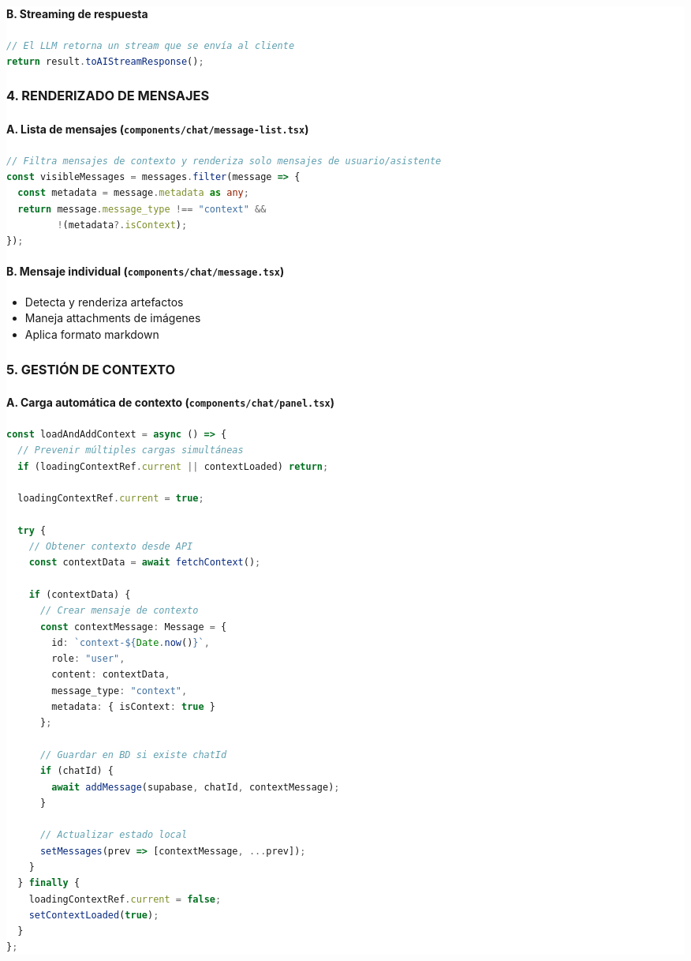 #### **B. Streaming de respuesta**
```typescript
// El LLM retorna un stream que se envía al cliente
return result.toAIStreamResponse();
```

### **4. RENDERIZADO DE MENSAJES**

#### **A. Lista de mensajes (`components/chat/message-list.tsx`)**
```typescript
// Filtra mensajes de contexto y renderiza solo mensajes de usuario/asistente
const visibleMessages = messages.filter(message => {
  const metadata = message.metadata as any;
  return message.message_type !== "context" && 
         !(metadata?.isContext);
});
```

#### **B. Mensaje individual (`components/chat/message.tsx`)**
- Detecta y renderiza artefactos
- Maneja attachments de imágenes
- Aplica formato markdown

### **5. GESTIÓN DE CONTEXTO**

#### **A. Carga automática de contexto (`components/chat/panel.tsx`)**
```typescript
const loadAndAddContext = async () => {
  // Prevenir múltiples cargas simultáneas
  if (loadingContextRef.current || contextLoaded) return;
  
  loadingContextRef.current = true;
  
  try {
    // Obtener contexto desde API
    const contextData = await fetchContext();
    
    if (contextData) {
      // Crear mensaje de contexto
      const contextMessage: Message = {
        id: `context-${Date.now()}`,
        role: "user",
        content: contextData,
        message_type: "context",
        metadata: { isContext: true }
      };
      
      // Guardar en BD si existe chatId
      if (chatId) {
        await addMessage(supabase, chatId, contextMessage);
      }
      
      // Actualizar estado local
      setMessages(prev => [contextMessage, ...prev]);
    }
  } finally {
    loadingContextRef.current = false;
    setContextLoaded(true);
  }
};
```